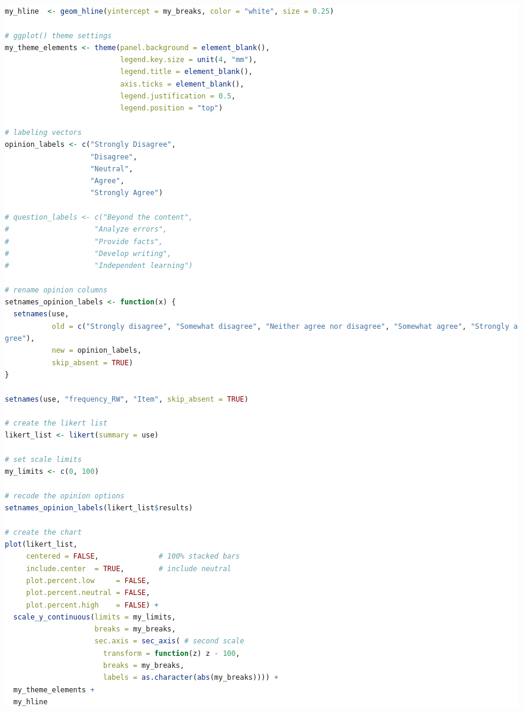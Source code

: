 ``` r
my_hline  <- geom_hline(yintercept = my_breaks, color = "white", size = 0.25)

# ggplot() theme settings
my_theme_elements <- theme(panel.background = element_blank(),
                           legend.key.size = unit(4, "mm"),
                           legend.title = element_blank(),
                           axis.ticks = element_blank(), 
                           legend.justification = 0.5, 
                           legend.position = "top")

# labeling vectors
opinion_labels <- c("Strongly Disagree", 
                    "Disagree", 
                    "Neutral", 
                    "Agree", 
                    "Strongly Agree")

# question_labels <- c("Beyond the content", 
#                    "Analyze errors", 
#                    "Provide facts", 
#                    "Develop writing", 
#                    "Independent learning")

# rename opinion columns
setnames_opinion_labels <- function(x) {
  setnames(use, 
           old = c("Strongly disagree", "Somewhat disagree", "Neither agree nor disagree", "Somewhat agree", "Strongly agree"), 
           new = opinion_labels, 
           skip_absent = TRUE)
}

setnames(use, "frequency_RW", "Item", skip_absent = TRUE)

# create the likert list
likert_list <- likert(summary = use)

# set scale limits
my_limits <- c(0, 100)

# recode the opinion options
setnames_opinion_labels(likert_list$results)

# create the chart
plot(likert_list, 
     centered = FALSE,              # 100% stacked bars
     include.center  = TRUE,        # include neutral
     plot.percent.low     = FALSE,
     plot.percent.neutral = FALSE,
     plot.percent.high    = FALSE) +
  scale_y_continuous(limits = my_limits, 
                     breaks = my_breaks, 
                     sec.axis = sec_axis( # second scale
                       transform = function(z) z - 100, 
                       breaks = my_breaks, 
                       labels = as.character(abs(my_breaks)))) +
  my_theme_elements +
  my_hline
```

